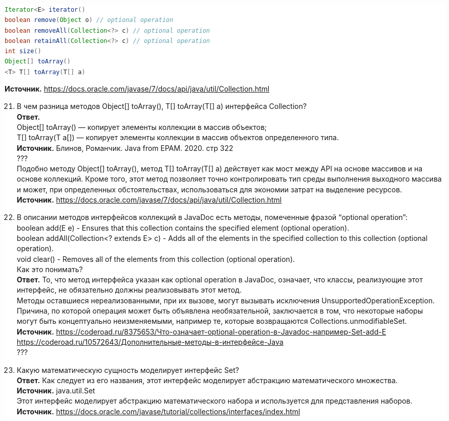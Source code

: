 ```java
Iterator<E> iterator()
boolean remove(Object o) // optional operation
boolean removeAll(Collection<?> c) // optional operation
boolean retainAll(Collection<?> c) // optional operation
int size()
Object[] toArray()
<T> T[] toArray(T[] a)
```
**Источник.** https://docs.oracle.com/javase/7/docs/api/java/util/Collection.html  
 

21. В чем разница методов Object[] toArray(), <T> T[] toArray(T[] a) интерфейса Collection?  
**Ответ.**  
Object[] toArray() — копирует элементы коллекции в массив объектов;  
<T> T[] toArray(T a[]) — копирует элементы коллекции в массив объектов определенного типа.  
**Источник.**  Блинов, Романчик. Java from EPAM. 2020. стр 322  
???  
Подобно методу Object[] toArray(), метод <T> T[] toArray(T[] a) действует как мост между API на основе массивов и на основе коллекций. Кроме того, этот метод позволяет точно контролировать тип среды выполнения выходного массива и может, при определенных обстоятельствах, использоваться для экономии затрат на выделение ресурсов.  
**Источник.** https://docs.oracle.com/javase/7/docs/api/java/util/Collection.html
 

22. В описании методов интерфейсов коллекций в JavaDoc есть методы, помеченные фразой “optional operation”:  
boolean add(E e) - Ensures that this collection contains the specified element (optional operation).  
boolean addAll(Collection<? extends E> c)  - Adds all of the elements in the specified collection to this collection (optional operation).  
void clear() - Removes all of the elements from this collection (optional operation).  
Как это понимать?  
**Ответ.** То, что метод интерфейса указан как optional operation в JavaDoc, означает, что классы, реализующие этот интерфейс, не обязательно должны реализовывать этот метод.  
Методы оставшиеся нереализованными, при их вызове, могут вызывать исключения UnsupportedOperationException.  
Причина, по которой операция может быть объявлена необязательной, заключается в том, что некоторые наборы могут быть концептуально неизменяемыми, например те, которые возвращаются Collections.unmodifiableSet.  
**Источник.** https://coderoad.ru/8375653/Что-означает-optional-operation-в-Javadoc-например-Set-add-E  
https://coderoad.ru/10572643/Дополнительные-методы-в-интерфейсе-Java  
???
 

23. Какую математическую сущность моделирует интерфейс Set?  
**Ответ.** Как следует из его названия, этот интерфейс моделирует абстракцию математического множества.  
**Источник.** java.util.Set  
Этот интерфейс моделирует абстракцию математического набора и используется для представления наборов.  
**Источник.** https://docs.oracle.com/javase/tutorial/collections/interfaces/index.html 
 
